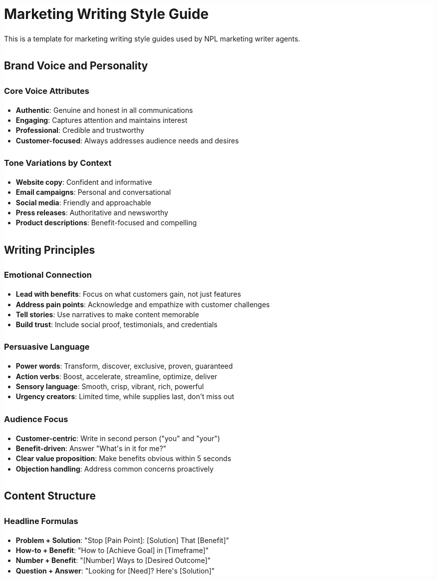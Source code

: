 # Marketing Writing Style Guide

This is a template for marketing writing style guides used by NPL marketing writer agents.

## Brand Voice and Personality

### Core Voice Attributes
- **Authentic**: Genuine and honest in all communications
- **Engaging**: Captures attention and maintains interest
- **Professional**: Credible and trustworthy
- **Customer-focused**: Always addresses audience needs and desires

### Tone Variations by Context
- **Website copy**: Confident and informative
- **Email campaigns**: Personal and conversational
- **Social media**: Friendly and approachable
- **Press releases**: Authoritative and newsworthy
- **Product descriptions**: Benefit-focused and compelling

## Writing Principles

### Emotional Connection
- **Lead with benefits**: Focus on what customers gain, not just features
- **Address pain points**: Acknowledge and empathize with customer challenges
- **Tell stories**: Use narratives to make content memorable
- **Build trust**: Include social proof, testimonials, and credentials

### Persuasive Language
- **Power words**: Transform, discover, exclusive, proven, guaranteed
- **Action verbs**: Boost, accelerate, streamline, optimize, deliver
- **Sensory language**: Smooth, crisp, vibrant, rich, powerful
- **Urgency creators**: Limited time, while supplies last, don't miss out

### Audience Focus
- **Customer-centric**: Write in second person ("you" and "your")
- **Benefit-driven**: Answer "What's in it for me?"
- **Clear value proposition**: Make benefits obvious within 5 seconds
- **Objection handling**: Address common concerns proactively

## Content Structure

### Headline Formulas
- **Problem + Solution**: "Stop [Pain Point]: [Solution] That [Benefit]"
- **How-to + Benefit**: "How to [Achieve Goal] in [Timeframe]"
- **Number + Benefit**: "[Number] Ways to [Desired Outcome]"
- **Question + Answer**: "Looking for [Need]? Here's [Solution]"
